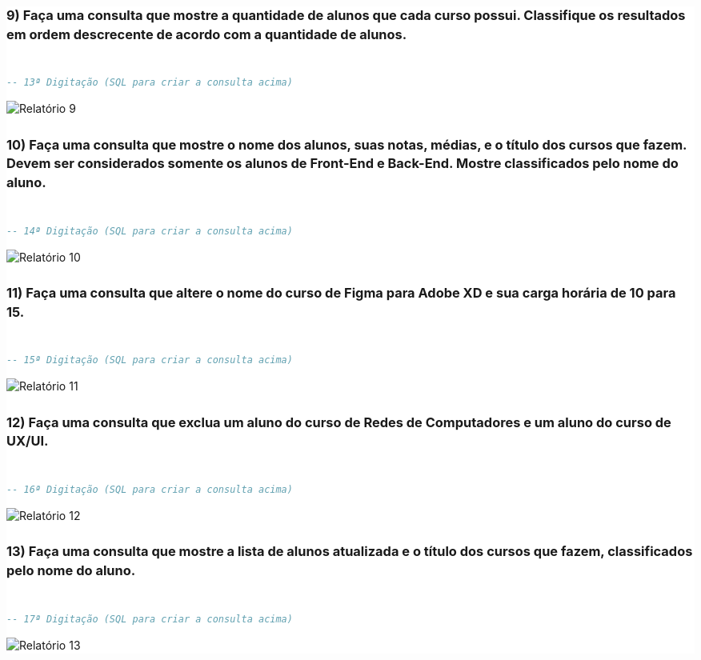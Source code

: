 
### 9) Faça uma consulta que mostre a quantidade de alunos que cada curso possui. Classifique os resultados em ordem descrecente de acordo com a quantidade de alunos.
```sql

-- 13ª Digitação (SQL para criar a consulta acima)

```
![Relatório 9](resultados/relatorio9.jpg)


### 10) Faça uma consulta que mostre o nome dos alunos, suas notas, médias, e o título dos cursos que fazem. Devem ser considerados somente os alunos de Front-End e Back-End. Mostre classificados pelo nome do aluno.
```sql

-- 14ª Digitação (SQL para criar a consulta acima)

```
![Relatório 10](resultados/relatorio10.jpg)


### 11) Faça uma consulta que altere o nome do curso de Figma para Adobe XD e sua carga horária de 10 para 15.
```sql

-- 15ª Digitação (SQL para criar a consulta acima)

```
![Relatório 11](resultados/relatorio11.jpg)


### 12) Faça uma consulta que exclua um aluno do curso de Redes de Computadores e um aluno do curso de UX/UI.
```sql

-- 16ª Digitação (SQL para criar a consulta acima)

```
![Relatório 12](resultados/relatorio12.jpg)

### 13) Faça uma consulta que mostre a lista de alunos atualizada e o título dos cursos que fazem, classificados pelo nome do aluno.
```sql

-- 17ª Digitação (SQL para criar a consulta acima)

```
![Relatório 13](resultados/relatorio13.jpg)
